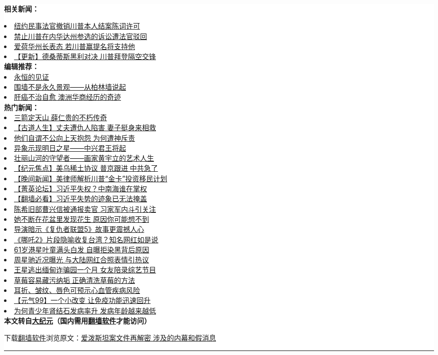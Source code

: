 <strong>相关新闻：</strong>
<li><a href="https://github.com/1992513/djy/blob/master/gb/24/1/10/n14155428.md#1">纽约民事法官撤销川普本人结案陈词许可</a></li>
<li><a href="https://github.com/1992513/djy/blob/master/gb/24/1/10/n14155453.md#1">禁止川普在内华达州参选的诉讼遭法官驳回</a></li>
<li><a href="https://github.com/1992513/djy/blob/master/gb/24/1/10/n14155499.md#1">爱荷华州长表态 若川普赢提名将支持他</a></li>
<li><a href="https://github.com/1992513/djy/blob/master/gb/24/1/11/n14155544.md#1">【更新】德桑蒂斯黑利对决 川普拜登隔空交锋</a></li>
<strong>编辑推荐：</strong>
<li><a href="https://github.com/1992513/www/blob/master/README.md?dfh#9" target="_blank">永恒的见证</a></li><li><a href="https://github.com/1992513/djy/blob/master/gb/17/11/15/n9842766.md#1" target="_blank">围墙不是永久景观——从柏林墙说起</a></li><li><a href="https://github.com/1992513/djy/blob/master/gb/17/12/3/n9920294.md#1" target="_blank">肝癌不治自愈 澳洲华商经历的奇迹</a></li>
<strong>热门新闻：</strong>
<li><a href="https://github.com/1992513/djy/blob/master/gb/18/7/11/n10555144.md#1">三箭定天山 薛仁贵的不朽传奇</a></li>
<li><a href="https://github.com/1992513/djy/blob/master/gb/24/10/3/n14343046.md#1">【古道人生】丈夫遭仇人陷害 妻子挺身来相救</a></li>
<li><a href="https://github.com/1992513/djy/blob/master/gb/25/2/4/n14429740.md#1">他们自谓不公向上天抱怨 为何遭神斥责</a></li>
<li><a href="https://github.com/1992513/djy/blob/master/gb/25/2/23/n14443870.md#1">异象示现明日之星——中兴君王将起</a></li>
<li><a href="https://github.com/1992513/djy/blob/master/gb/25/2/24/n14444672.md#1">壮丽山河的守望者——画家黄宇立的艺术人生</a></li>
<li><a href="https://github.com/1992513/djy/blob/master/gb/25/2/27/n14446957.md#1">【纪元焦点】美乌稀土协议 普京跟进 中共急了</a></li>
<li><a href="https://github.com/1992513/djy/blob/master/gb/25/2/25/n14445446.md#1">【晚间新闻】美律师解析川普“金卡”投资移民计划</a></li>
<li><a href="https://github.com/1992513/djy/blob/master/gb/25/2/27/n14446428.md#1">【菁英论坛】习近平失权？中南海谁在掌权</a></li>
<li><a href="https://github.com/1992513/djy/blob/master/gb/25/2/25/n14444979.md#1">【翻墙必看】习近平失势的迹象已无法掩盖</a></li>
<li><a href="https://github.com/1992513/djy/blob/master/gb/25/2/25/n14444976.md#1">陈希旧部曹兴信被通报卖官 习家军内斗引关注</a></li>
<li><a href="https://github.com/1992513/djy/blob/master/gb/25/2/25/n14445107.md#1">她不断在花盆里发现花生 原因你可能想不到</a></li>
<li><a href="https://github.com/1992513/djy/blob/master/gb/25/2/26/n14445874.md#1">导演暗示《复仇者联盟5》故事更震撼人心</a></li>
<li><a href="https://github.com/1992513/djy/blob/master/gb/25/2/24/n14444881.md#1">《哪吒2》片段隐喻收复台湾？知名网红如是说</a></li>
<li><a href="https://github.com/1992513/djy/blob/master/gb/25/2/25/n14444921.md#1">61岁港星叶童满头白发 自曝拒染黑背后原因</a></li>
<li><a href="https://github.com/1992513/djy/blob/master/gb/25/2/25/n14445636.md#1">周星驰近况曝光 与大陆网红合照表情引热议</a></li>
<li><a href="https://github.com/1992513/djy/blob/master/gb/25/2/25/n14445502.md#1">王星逃出缅甸诈骗园一个月 女友陪录综艺节目</a></li>
<li><a href="https://github.com/1992513/djy/blob/master/gb/25/2/24/n14444394.md#1">草莓容易藏污纳垢 正确清洗草莓的方法</a></li>
<li><a href="https://github.com/1992513/djy/blob/master/gb/25/2/19/n14440386.md#1">耳折、皱纹、唇色可预示心血管疾病风险</a></li>
<li><a href="https://github.com/1992513/djy/blob/master/gb/25/2/25/n14445404.md#1">【元气99】一个小改变 让免疫功能迅速回升</a></li>
<li><a href="https://github.com/1992513/djy/blob/master/gb/25/2/14/n14437350.md#1">为何青少年肾结石发病率升 发病年龄越来越低</a></li>
<strong>本文转自<a href="https://www.epochtimes.com">大纪元</a>（国内需用<a href="https://github.com/1992513/www/blob/master/README.md#8">翻墙软件</a>才能访问）</strong><p>下载<a href="https://github.com/1992513/www/blob/master/README.md#8">翻墙软件</a>浏览原文：<a href="https://www.epochtimes.com/gb/24/1/11/n14156122.htm">爱泼斯坦案文件再解密 涉及的内幕和假消息</a></p><hr>
